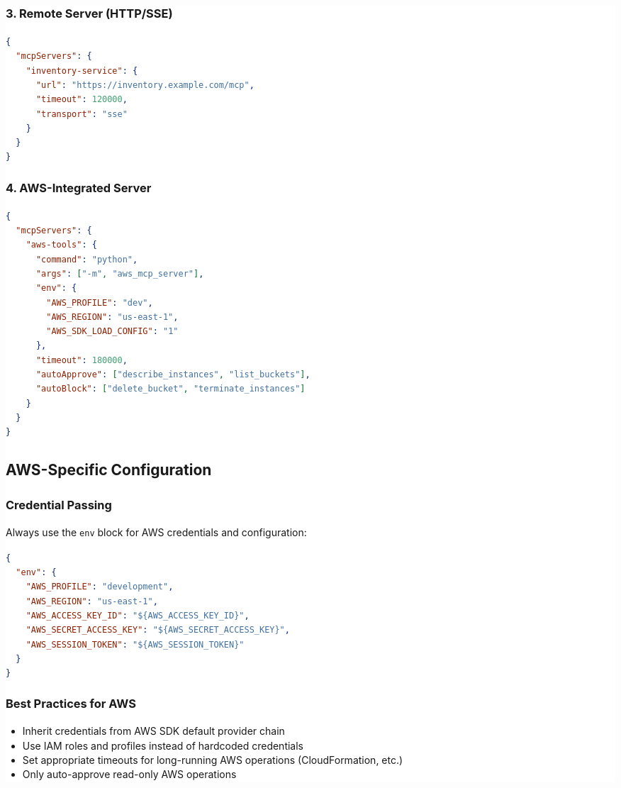 ### 3. Remote Server (HTTP/SSE)
```json
{
  "mcpServers": {
    "inventory-service": {
      "url": "https://inventory.example.com/mcp",
      "timeout": 120000,
      "transport": "sse"
    }
  }
}
```

### 4. AWS-Integrated Server
```json
{
  "mcpServers": {
    "aws-tools": {
      "command": "python",
      "args": ["-m", "aws_mcp_server"],
      "env": {
        "AWS_PROFILE": "dev",
        "AWS_REGION": "us-east-1",
        "AWS_SDK_LOAD_CONFIG": "1"
      },
      "timeout": 180000,
      "autoApprove": ["describe_instances", "list_buckets"],
      "autoBlock": ["delete_bucket", "terminate_instances"]
    }
  }
}
```

## AWS-Specific Configuration

### Credential Passing
Always use the `env` block for AWS credentials and configuration:

```json
{
  "env": {
    "AWS_PROFILE": "development",
    "AWS_REGION": "us-east-1",
    "AWS_ACCESS_KEY_ID": "${AWS_ACCESS_KEY_ID}",
    "AWS_SECRET_ACCESS_KEY": "${AWS_SECRET_ACCESS_KEY}",
    "AWS_SESSION_TOKEN": "${AWS_SESSION_TOKEN}"
  }
}
```

### Best Practices for AWS
- Inherit credentials from AWS SDK default provider chain
- Use IAM roles and profiles instead of hardcoded credentials
- Set appropriate timeouts for long-running AWS operations (CloudFormation, etc.)
- Only auto-approve read-only AWS operations

